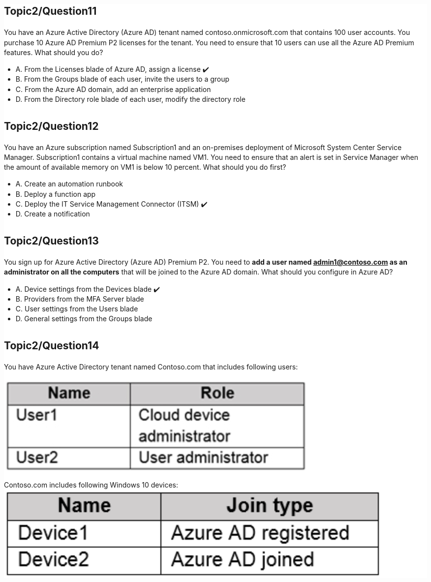 ## Topic2/Question11
You have an Azure Active Directory (Azure AD) tenant named contoso.onmicrosoft.com that contains 100 user accounts.
You purchase 10 Azure AD Premium P2 licenses for the tenant.
You need to ensure that 10 users can use all the Azure AD Premium features.
What should you do?
* A. From the Licenses blade of Azure AD, assign a license ✔️
* B. From the Groups blade of each user, invite the users to a group
* C. From the Azure AD domain, add an enterprise application
* D. From the Directory role blade of each user, modify the directory role

## Topic2/Question12
You have an Azure subscription named Subscription1 and an on-premises deployment of Microsoft System Center Service Manager.
Subscription1 contains a virtual machine named VM1.
You need to ensure that an alert is set in Service Manager when the amount of available memory on VM1 is below 10 percent.
What should you do first?
* A. Create an automation runbook
* B. Deploy a function app
* C. Deploy the IT Service Management Connector (ITSM)  ✔️
* D. Create a notification

## Topic2/Question13
You sign up for Azure Active Directory (Azure AD) Premium P2.
You need to **add a user named admin1@contoso.com as an administrator on all the computers** that will be joined to the Azure AD domain.
What should you configure in Azure AD?
* A. Device settings from the Devices blade  ✔️
* B. Providers from the MFA Server blade
* C. User settings from the Users blade
* D. General settings from the Groups blade

## Topic2/Question14
You have Azure Active Directory tenant named Contoso.com that includes following users:

![](AZ104%20dump/C3C235A1-CB81-480A-AF21-7DDFCC96DE37%2024.png)

Contoso.com includes following Windows 10 devices:
![](AZ104%20dump/96CF65F9-EBB3-4259-AF0E-6EF06BC0EB4D%2024.png)
